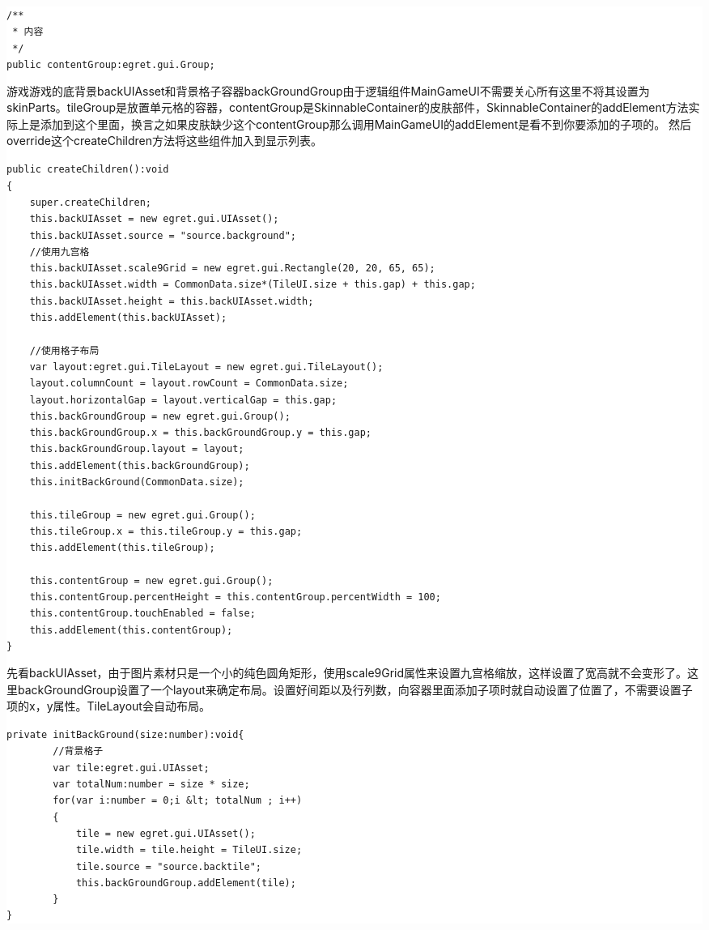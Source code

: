     /**
     * 内容
     */
    public contentGroup:egret.gui.Group;

游戏游戏的底背景backUIAsset和背景格子容器backGroundGroup由于逻辑组件MainGameUI不需要关心所有这里不将其设置为skinParts。tileGroup是放置单元格的容器，contentGroup是SkinnableContainer的皮肤部件，SkinnableContainer的addElement方法实际上是添加到这个里面，换言之如果皮肤缺少这个contentGroup那么调用MainGameUI的addElement是看不到你要添加的子项的。 然后override这个createChildren方法将这些组件加入到显示列表。

	public createChildren():void
    {
        super.createChildren;
        this.backUIAsset = new egret.gui.UIAsset();
        this.backUIAsset.source = "source.background";
        //使用九宫格
        this.backUIAsset.scale9Grid = new egret.gui.Rectangle(20, 20, 65, 65);
        this.backUIAsset.width = CommonData.size*(TileUI.size + this.gap) + this.gap;
        this.backUIAsset.height = this.backUIAsset.width;
        this.addElement(this.backUIAsset);

        //使用格子布局
        var layout:egret.gui.TileLayout = new egret.gui.TileLayout();
        layout.columnCount = layout.rowCount = CommonData.size;
        layout.horizontalGap = layout.verticalGap = this.gap;
        this.backGroundGroup = new egret.gui.Group();
        this.backGroundGroup.x = this.backGroundGroup.y = this.gap;
        this.backGroundGroup.layout = layout;
        this.addElement(this.backGroundGroup);
        this.initBackGround(CommonData.size);

        this.tileGroup = new egret.gui.Group();
        this.tileGroup.x = this.tileGroup.y = this.gap;
        this.addElement(this.tileGroup);

        this.contentGroup = new egret.gui.Group();
        this.contentGroup.percentHeight = this.contentGroup.percentWidth = 100;
        this.contentGroup.touchEnabled = false;
        this.addElement(this.contentGroup);
    }

先看backUIAsset，由于图片素材只是一个小的纯色圆角矩形，使用scale9Grid属性来设置九宫格缩放，这样设置了宽高就不会变形了。这里backGroundGroup设置了一个layout来确定布局。设置好间距以及行列数，向容器里面添加子项时就自动设置了位置了，不需要设置子项的x，y属性。TileLayout会自动布局。

	private initBackGround(size:number):void{
            //背景格子
            var tile:egret.gui.UIAsset;
            var totalNum:number = size * size;
            for(var i:number = 0;i &lt; totalNum ; i++)
            {
                tile = new egret.gui.UIAsset();
                tile.width = tile.height = TileUI.size;
                tile.source = "source.backtile";
                this.backGroundGroup.addElement(tile);
            }
	}
